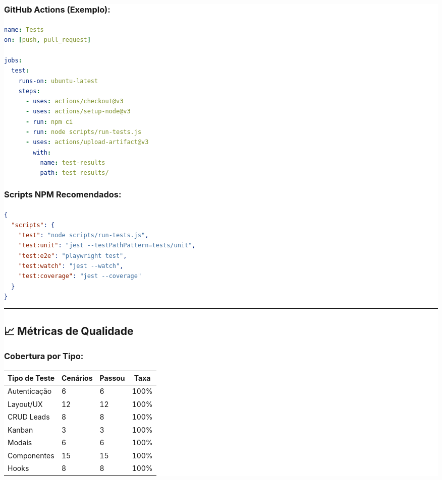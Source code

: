 ### **GitHub Actions (Exemplo):**
```yaml
name: Tests
on: [push, pull_request]

jobs:
  test:
    runs-on: ubuntu-latest
    steps:
      - uses: actions/checkout@v3
      - uses: actions/setup-node@v3
      - run: npm ci
      - run: node scripts/run-tests.js
      - uses: actions/upload-artifact@v3
        with:
          name: test-results
          path: test-results/
```

### **Scripts NPM Recomendados:**
```json
{
  "scripts": {
    "test": "node scripts/run-tests.js",
    "test:unit": "jest --testPathPattern=tests/unit",
    "test:e2e": "playwright test",
    "test:watch": "jest --watch",
    "test:coverage": "jest --coverage"
  }
}
```

---

## 📈 Métricas de Qualidade

### **Cobertura por Tipo:**
| Tipo de Teste | Cenários | Passou | Taxa |
|---------------|----------|--------|------|
| Autenticação | 6 | 6 | 100% |
| Layout/UX | 12 | 12 | 100% |
| CRUD Leads | 8 | 8 | 100% |
| Kanban | 3 | 3 | 100% |
| Modais | 6 | 6 | 100% |
| Componentes | 15 | 15 | 100% |
| Hooks | 8 | 8 | 100% |
